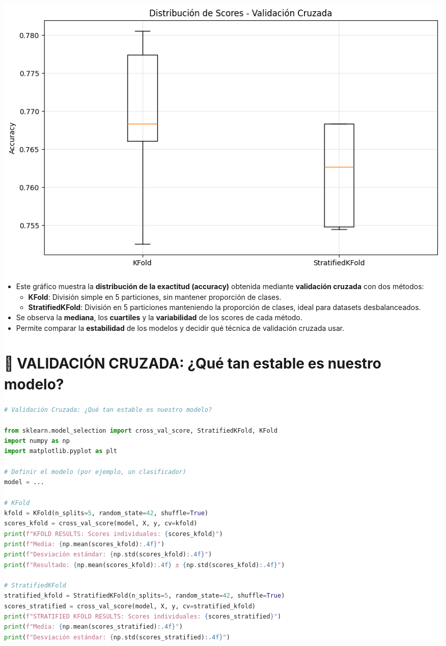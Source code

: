 ![Distribución de Scores](../assets/ImgPractica5/imgP5.1.png)

- Este gráfico muestra la **distribución de la exactitud (accuracy)** obtenida mediante **validación cruzada** con dos métodos:
  - **KFold**: División simple en 5 particiones, sin mantener proporción de clases.
  - **StratifiedKFold**: División en 5 particiones manteniendo la proporción de clases, ideal para datasets desbalanceados.
- Se observa la **mediana**, los **cuartiles** y la **variabilidad** de los scores de cada método.
- Permite comparar la **estabilidad** de los modelos y decidir qué técnica de validación cruzada usar.

# 🔬 VALIDACIÓN CRUZADA: ¿Qué tan estable es nuestro modelo?

```python
# Validación Cruzada: ¿Qué tan estable es nuestro modelo?

from sklearn.model_selection import cross_val_score, StratifiedKFold, KFold
import numpy as np
import matplotlib.pyplot as plt

# Definir el modelo (por ejemplo, un clasificador)
model = ...

# KFold
kfold = KFold(n_splits=5, random_state=42, shuffle=True)
scores_kfold = cross_val_score(model, X, y, cv=kfold)
print(f"KFOLD RESULTS: Scores individuales: {scores_kfold}")
print(f"Media: {np.mean(scores_kfold):.4f}")
print(f"Desviación estándar: {np.std(scores_kfold):.4f}")
print(f"Resultado: {np.mean(scores_kfold):.4f} ± {np.std(scores_kfold):.4f}")

# StratifiedKFold
stratified_kfold = StratifiedKFold(n_splits=5, random_state=42, shuffle=True)
scores_stratified = cross_val_score(model, X, y, cv=stratified_kfold)
print(f"STRATIFIED KFOLD RESULTS: Scores individuales: {scores_stratified}")
print(f"Media: {np.mean(scores_stratified):.4f}")
print(f"Desviación estándar: {np.std(scores_stratified):.4f}")
```